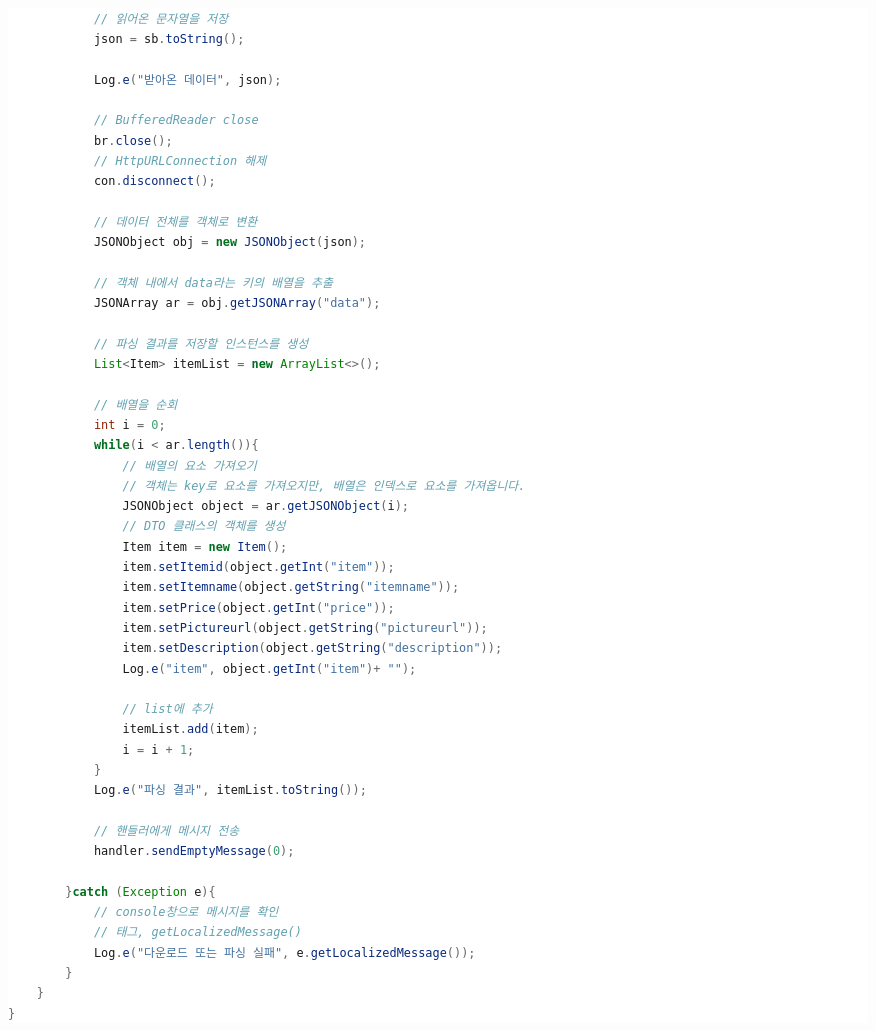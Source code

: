 ```java
            // 읽어온 문자열을 저장
            json = sb.toString();

            Log.e("받아온 데이터", json);

            // BufferedReader close
            br.close();
            // HttpURLConnection 해제
            con.disconnect();

            // 데이터 전체를 객체로 변환
            JSONObject obj = new JSONObject(json);

            // 객체 내에서 data라는 키의 배열을 추출
            JSONArray ar = obj.getJSONArray("data");
			
            // 파싱 결과를 저장할 인스턴스를 생성
			List<Item> itemList = new ArrayList<>();
            
            // 배열을 순회
            int i = 0;
            while(i < ar.length()){
                // 배열의 요소 가져오기
                // 객체는 key로 요소를 가져오지만, 배열은 인덱스로 요소를 가져옵니다.
                JSONObject object = ar.getJSONObject(i);
                // DTO 클래스의 객체를 생성
                Item item = new Item();
                item.setItemid(object.getInt("item"));
                item.setItemname(object.getString("itemname"));
                item.setPrice(object.getInt("price"));
                item.setPictureurl(object.getString("pictureurl"));
                item.setDescription(object.getString("description"));
                Log.e("item", object.getInt("item")+ "");

                // list에 추가
                itemList.add(item);
                i = i + 1;
            }
            Log.e("파싱 결과", itemList.toString());

            // 핸들러에게 메시지 전송
            handler.sendEmptyMessage(0);

        }catch (Exception e){
            // console창으로 메시지를 확인
            // 태그, getLocalizedMessage()
            Log.e("다운로드 또는 파싱 실패", e.getLocalizedMessage());
        }
    }
}
```
